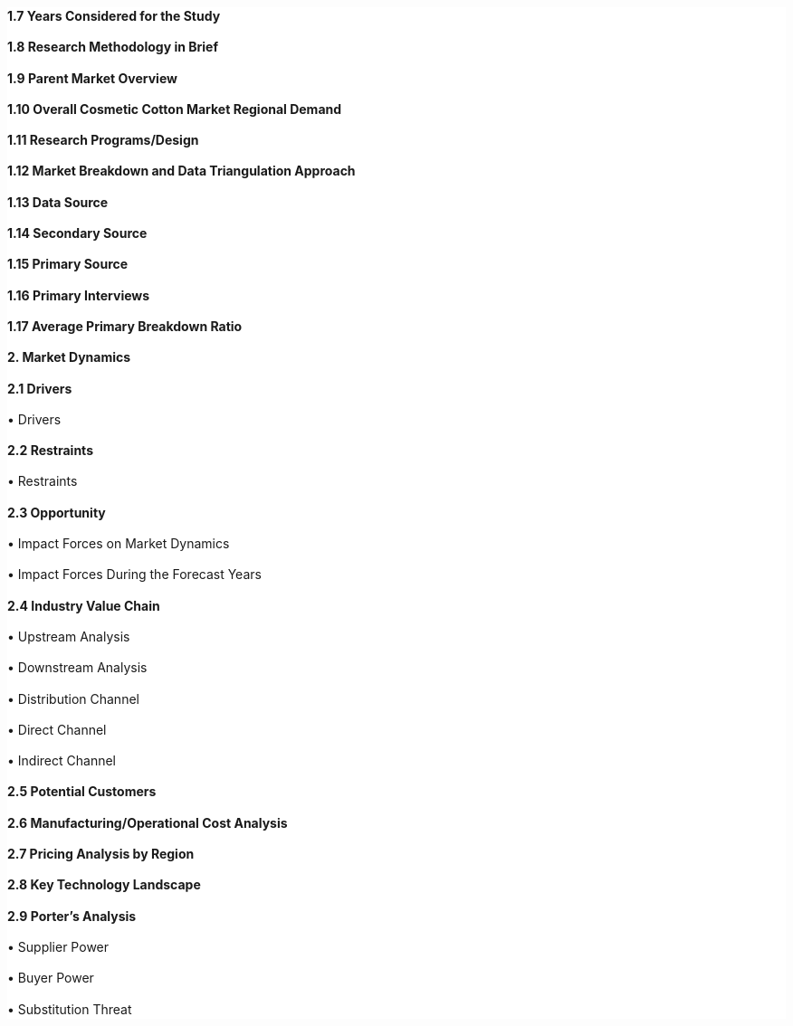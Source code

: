 <strong>1.7 Years Considered for the Study</strong>

<strong>1.8 Research Methodology in Brief</strong>

<strong>1.9 Parent Market Overview</strong>

<strong>1.10 Overall Cosmetic Cotton Market Regional Demand</strong>

<strong>1.11 Research Programs/Design</strong>

<strong>1.12 Market Breakdown and Data Triangulation Approach</strong>

<strong>1.13 Data Source</strong>

<strong>1.14 Secondary Source</strong>

<strong>1.15 Primary Source</strong>

<strong>1.16 Primary Interviews</strong>

<strong>1.17 Average Primary Breakdown Ratio</strong>

<strong>2. Market Dynamics</strong>

<strong>2.1 Drivers</strong>

• Drivers

<strong>2.2 Restraints</strong>

• Restraints

<strong>2.3 Opportunity</strong>

• Impact Forces on Market Dynamics

• Impact Forces During the Forecast Years

<strong>2.4 Industry Value Chain</strong>

• Upstream Analysis

• Downstream Analysis

• Distribution Channel

• Direct Channel

• Indirect Channel

<strong>2.5 Potential Customers</strong>

<strong>2.6 Manufacturing/Operational Cost Analysis</strong>

<strong>2.7 Pricing Analysis by Region</strong>

<strong>2.8 Key Technology Landscape</strong>

<strong>2.9 Porter’s Analysis</strong>

• Supplier Power

• Buyer Power

• Substitution Threat
